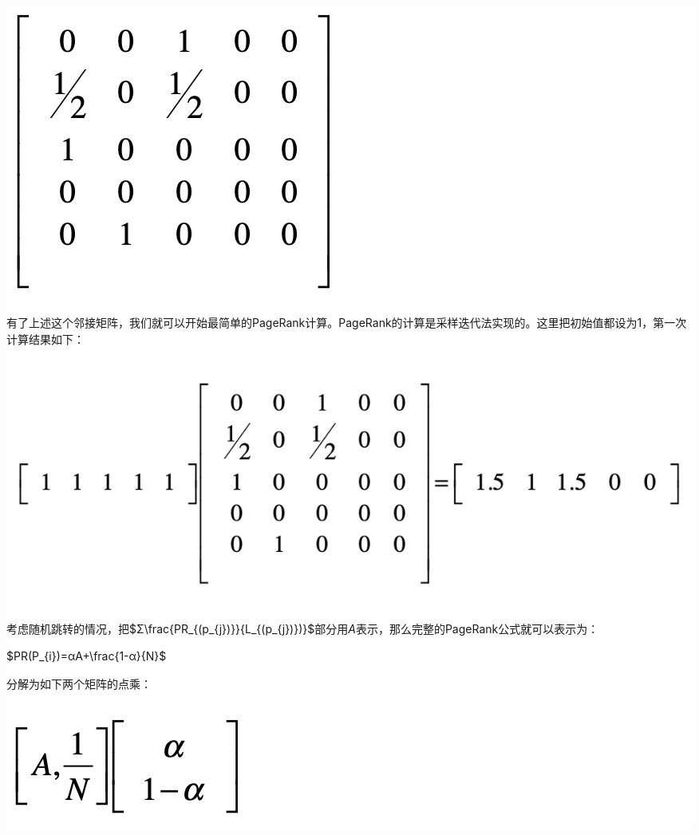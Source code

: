 ![img](xian-xing-dai-shu.assets/b16cace172cb8e3ff7a4981cc53504f5.png)

有了上述这个邻接矩阵，我们就可以开始最简单的PageRank计算。PageRank的计算是采样迭代法实现的。这里把初始值都设为1，第一次计算结果如下：

![img](xian-xing-dai-shu.assets/fbc67543c3113496bfcf4e39bf375c0c.png)



考虑随机跳转的情况，把$Σ\frac{PR_{(p_{j})}}{L_{(p_{j})})}$部分用$A$表示，那么完整的PageRank公式就可以表示为：

$PR(P_{i})=αA+\frac{1-α}{N}$

分解为如下两个矩阵的点乘：

![img](xian-xing-dai-shu.assets/eaf0b4fb41e70cc39dc534a457c2a9af.png)
